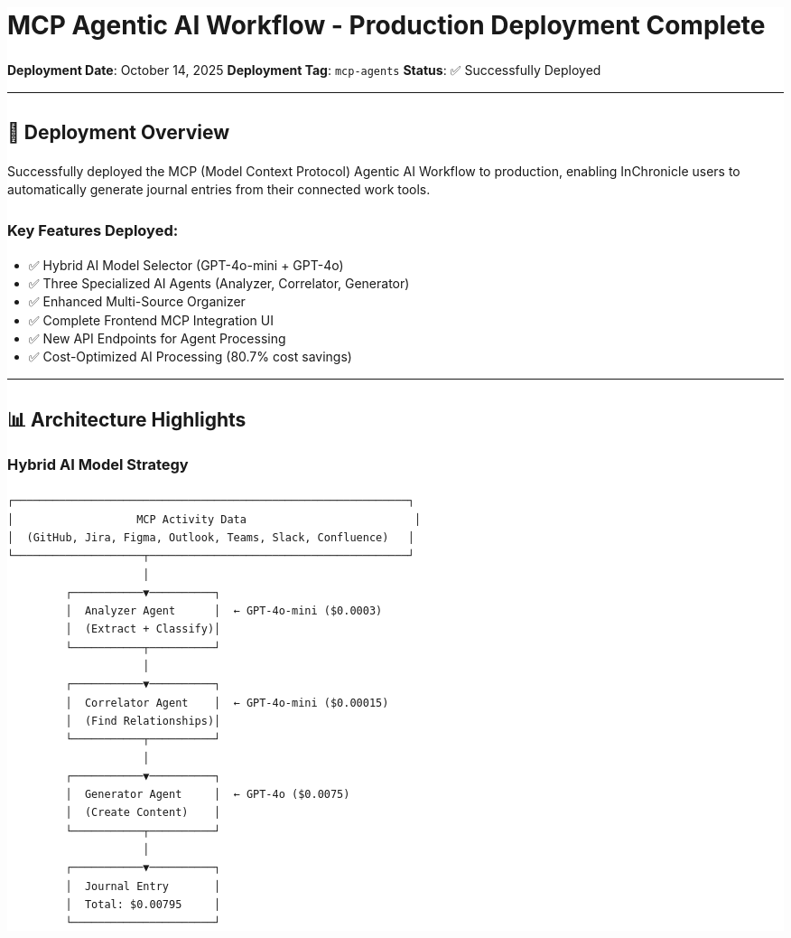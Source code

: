 # MCP Agentic AI Workflow - Production Deployment Complete

**Deployment Date**: October 14, 2025
**Deployment Tag**: `mcp-agents`
**Status**: ✅ Successfully Deployed

---

## 🚀 Deployment Overview

Successfully deployed the MCP (Model Context Protocol) Agentic AI Workflow to production, enabling InChronicle users to automatically generate journal entries from their connected work tools.

### Key Features Deployed:
- ✅ Hybrid AI Model Selector (GPT-4o-mini + GPT-4o)
- ✅ Three Specialized AI Agents (Analyzer, Correlator, Generator)
- ✅ Enhanced Multi-Source Organizer
- ✅ Complete Frontend MCP Integration UI
- ✅ New API Endpoints for Agent Processing
- ✅ Cost-Optimized AI Processing (80.7% cost savings)

---

## 📊 Architecture Highlights

### Hybrid AI Model Strategy
```
┌─────────────────────────────────────────────────────────────┐
│                   MCP Activity Data                          │
│  (GitHub, Jira, Figma, Outlook, Teams, Slack, Confluence)   │
└────────────────────┬────────────────────────────────────────┘
                     │
         ┌───────────▼──────────┐
         │  Analyzer Agent      │  ← GPT-4o-mini ($0.0003)
         │  (Extract + Classify)│
         └───────────┬──────────┘
                     │
         ┌───────────▼──────────┐
         │  Correlator Agent    │  ← GPT-4o-mini ($0.00015)
         │  (Find Relationships)│
         └───────────┬──────────┘
                     │
         ┌───────────▼──────────┐
         │  Generator Agent     │  ← GPT-4o ($0.0075)
         │  (Create Content)    │
         └───────────┬──────────┘
                     │
         ┌───────────▼──────────┐
         │  Journal Entry       │
         │  Total: $0.00795     │
         └──────────────────────┘
```
